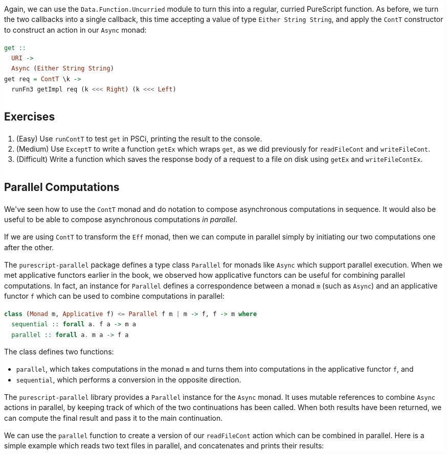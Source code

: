 Again, we can use the `Data.Function.Uncurried` module to turn this into a regular, curried PureScript function. As before, we turn the two callbacks into a single callback, this time accepting a value of type `Either String String`, and apply the `ContT` constructor to construct an action in our `Async` monad:

```haskell
get ::
  URI ->
  Async (Either String String)
get req = ContT \k ->
  runFn3 getImpl req (k <<< Right) (k <<< Left)
```

 ## Exercises

 1. (Easy) Use `runContT` to test `get` in PSCi, printing the result to the console.
 1. (Medium) Use `ExceptT` to write a function `getEx` which wraps `get`, as we did previously for `readFileCont` and `writeFileCont`.
 1. (Difficult) Write a function which saves the response body of a request to a file on disk using `getEx` and `writeFileContEx`.

## Parallel Computations

We've seen how to use the `ContT` monad and do notation to compose asynchronous computations in sequence. It would also be useful to be able to compose asynchronous computations _in parallel_.

If we are using `ContT` to transform the `Eff` monad, then we can compute in parallel simply by initiating our two computations one after the other.

The `purescript-parallel` package defines a type class `Parallel` for monads like `Async` which support parallel execution. When we met applicative functors earlier in the book, we observed how applicative functors can be useful for combining parallel computations. In fact, an instance for `Parallel` defines a correspondence between a monad `m` (such as `Async`) and an applicative functor `f` which can be used to combine computations in parallel:

```haskell
class (Monad m, Applicative f) <= Parallel f m | m -> f, f -> m where
  sequential :: forall a. f a -> m a
  parallel :: forall a. m a -> f a
```

The class defines two functions:

- `parallel`, which takes computations in the monad `m` and turns them into computations in the applicative functor `f`, and
- `sequential`, which performs a conversion in the opposite direction.

The `purescript-parallel` library provides a `Parallel` instance for the `Async` monad. It uses mutable references to combine `Async` actions in parallel, by keeping track of which of the two continuations has been called. When both results have been returned, we can compute the final result and pass it to the main continuation.

We can use the `parallel` function to create a version of our `readFileCont` action which can be combined in parallel. Here is a simple example which reads two text files in parallel, and concatenates and prints their results:
